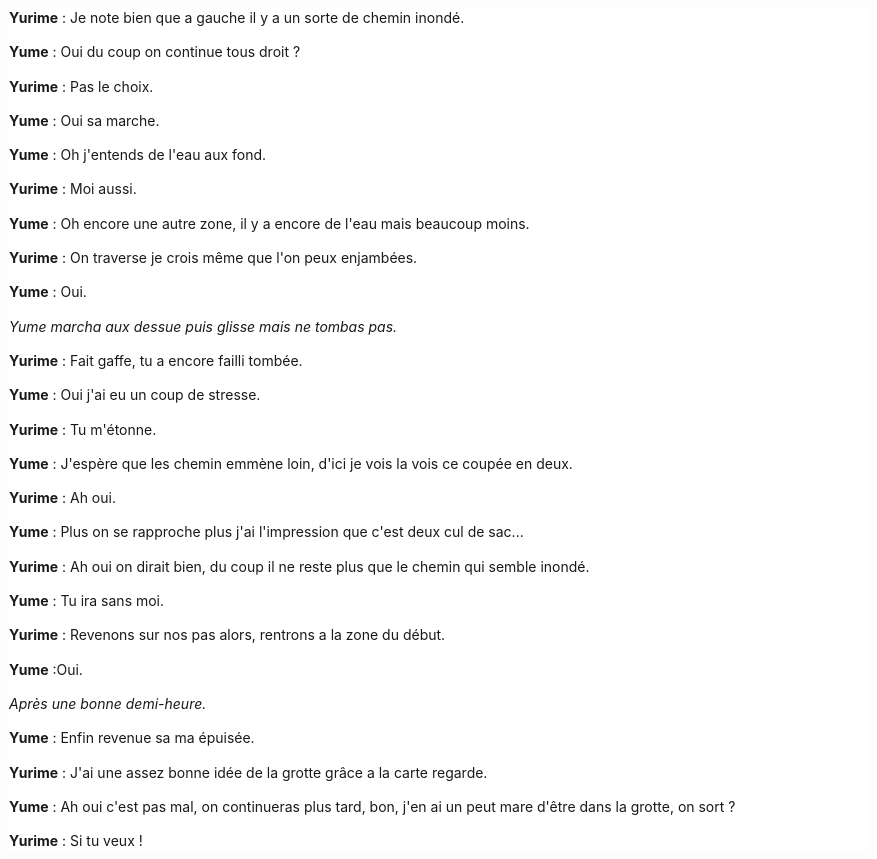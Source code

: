 **Yurime** : Je note bien que a gauche il y a un sorte de chemin inondé.

**Yume** : Oui du coup on continue tous droit ?  

**Yurime** : Pas le choix.

**Yume** : Oui sa marche.

**Yume** : Oh j'entends de l'eau aux fond.

**Yurime** : Moi aussi.

**Yume** : Oh encore une autre zone, il y a encore de l'eau mais beaucoup moins.

**Yurime** : On traverse je crois même que l'on peux enjambées.  

**Yume** : Oui.  

*Yume marcha aux dessue puis glisse mais ne tombas pas.*  

**Yurime** : Fait gaffe, tu a encore failli tombée.  

**Yume** : Oui j'ai eu un coup de stresse.

**Yurime** : Tu m'étonne.

**Yume** : J'espère que les chemin emmène loin, d'ici je vois la vois ce coupée en deux.

**Yurime** : Ah oui. 

**Yume** : Plus on se rapproche plus j'ai l'impression que c'est deux cul de sac...

**Yurime** : Ah oui on dirait bien, du coup il ne reste plus que le chemin qui semble inondé.

**Yume** : Tu ira sans moi. 
  
**Yurime** : Revenons sur nos pas alors, rentrons a la zone du début.

**Yume** :Oui.  

*Après une bonne demi-heure.*  

**Yume** : Enfin revenue sa ma épuisée.

**Yurime** : J'ai une assez bonne idée de la grotte grâce a la carte regarde.

**Yume** : Ah oui c'est pas mal, on continueras plus tard, bon, j'en ai un peut mare d'être dans la grotte, on sort ?

**Yurime** : Si tu veux !
  